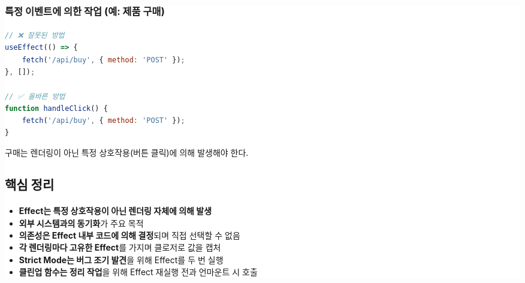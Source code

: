 ### 특정 이벤트에 의한 작업 (예: 제품 구매)

```jsx
// ❌ 잘못된 방법
useEffect(() => {
    fetch('/api/buy', { method: 'POST' });
}, []);

// ✅ 올바른 방법
function handleClick() {
    fetch('/api/buy', { method: 'POST' });
}
```

구매는 렌더링이 아닌 특정 상호작용(버튼 클릭)에 의해 발생해야 한다.

## 핵심 정리

-   **Effect는 특정 상호작용이 아닌 렌더링 자체에 의해 발생**
-   **외부 시스템과의 동기화**가 주요 목적
-   **의존성은 Effect 내부 코드에 의해 결정**되며 직접 선택할 수 없음
-   **각 렌더링마다 고유한 Effect**를 가지며 클로저로 값을 캡처
-   **Strict Mode는 버그 조기 발견**을 위해 Effect를 두 번 실행
-   **클린업 함수는 정리 작업**을 위해 Effect 재실행 전과 언마운트 시 호출
